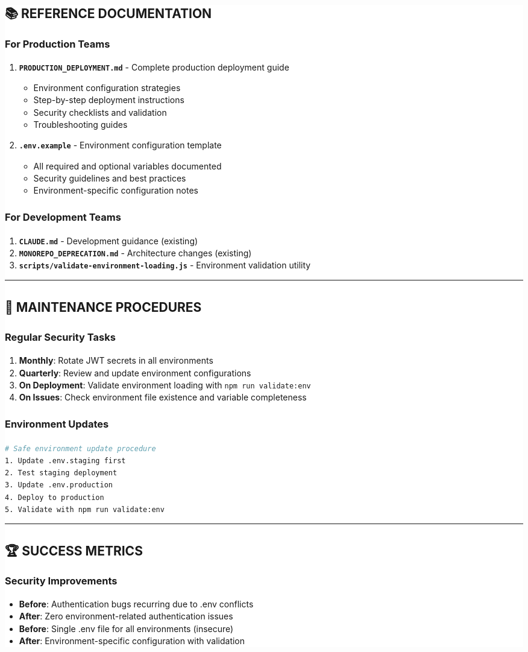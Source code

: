 
## 📚 REFERENCE DOCUMENTATION

### For Production Teams
1. **`PRODUCTION_DEPLOYMENT.md`** - Complete production deployment guide
   - Environment configuration strategies
   - Step-by-step deployment instructions
   - Security checklists and validation
   - Troubleshooting guides

2. **`.env.example`** - Environment configuration template
   - All required and optional variables documented
   - Security guidelines and best practices
   - Environment-specific configuration notes

### For Development Teams
1. **`CLAUDE.md`** - Development guidance (existing)
2. **`MONOREPO_DEPRECATION.md`** - Architecture changes (existing)
3. **`scripts/validate-environment-loading.js`** - Environment validation utility

---

## 🔄 MAINTENANCE PROCEDURES

### Regular Security Tasks
1. **Monthly**: Rotate JWT secrets in all environments
2. **Quarterly**: Review and update environment configurations
3. **On Deployment**: Validate environment loading with `npm run validate:env`
4. **On Issues**: Check environment file existence and variable completeness

### Environment Updates
```bash
# Safe environment update procedure
1. Update .env.staging first
2. Test staging deployment
3. Update .env.production
4. Deploy to production
5. Validate with npm run validate:env
```

---

## 🏆 SUCCESS METRICS

### Security Improvements
- **Before**: Authentication bugs recurring due to .env conflicts
- **After**: Zero environment-related authentication issues
- **Before**: Single .env file for all environments (insecure)
- **After**: Environment-specific configuration with validation
